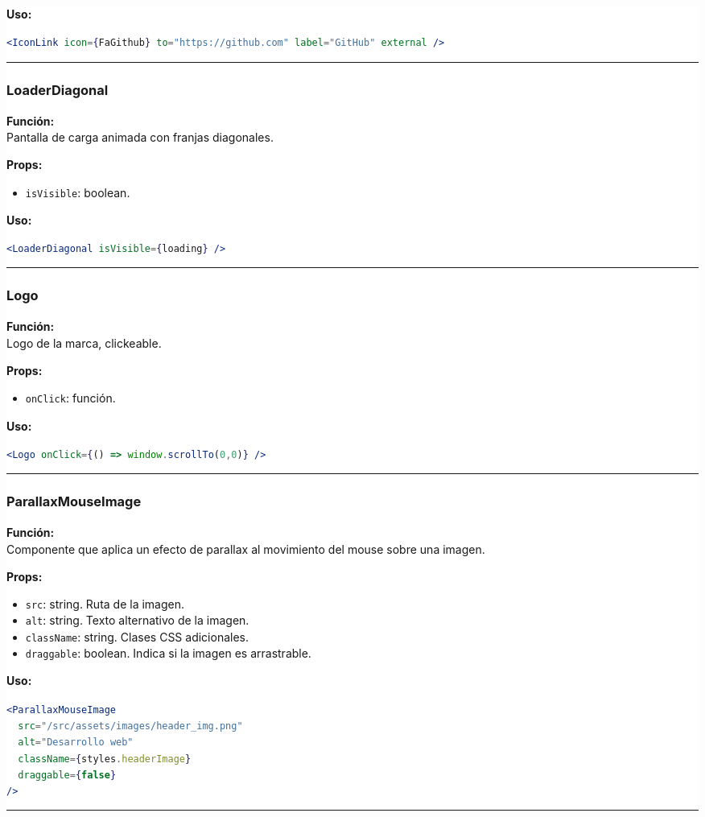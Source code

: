 **Uso:**
```jsx
<IconLink icon={FaGithub} to="https://github.com" label="GitHub" external />
```

---

### LoaderDiagonal

**Función:**  
Pantalla de carga animada con franjas diagonales.

**Props:**
- `isVisible`: boolean.

**Uso:**
```jsx
<LoaderDiagonal isVisible={loading} />
```

---

### Logo

**Función:**  
Logo de la marca, clickeable.

**Props:**
- `onClick`: función.

**Uso:**
```jsx
<Logo onClick={() => window.scrollTo(0,0)} />
```

---

### ParallaxMouseImage

**Función:**  
Componente que aplica un efecto de parallax al movimiento del mouse sobre una imagen.

**Props:**
- `src`: string. Ruta de la imagen.
- `alt`: string. Texto alternativo de la imagen.
- `className`: string. Clases CSS adicionales.
- `draggable`: boolean. Indica si la imagen es arrastrable.

**Uso:**
```jsx
<ParallaxMouseImage
  src="/src/assets/images/header_img.png"
  alt="Desarrollo web"
  className={styles.headerImage}
  draggable={false}
/>
```

---